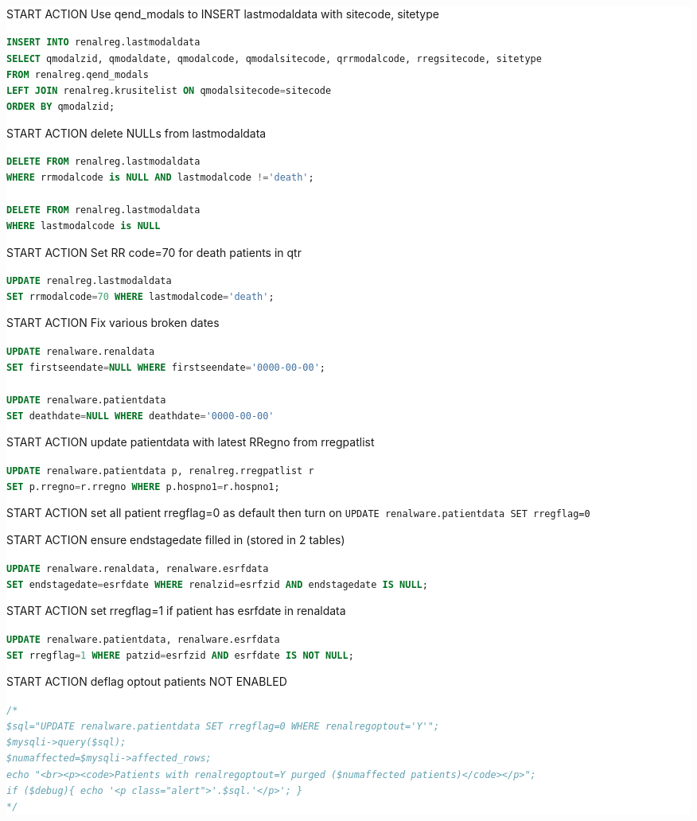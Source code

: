 START ACTION Use qend_modals to INSERT lastmodaldata with sitecode, sitetype
```sql
INSERT INTO renalreg.lastmodaldata 
SELECT qmodalzid, qmodaldate, qmodalcode, qmodalsitecode, qrrmodalcode, rregsitecode, sitetype 
FROM renalreg.qend_modals 
LEFT JOIN renalreg.krusitelist ON qmodalsitecode=sitecode 
ORDER BY qmodalzid;
```

START ACTION delete NULLs from lastmodaldata
```sql
DELETE FROM renalreg.lastmodaldata 
WHERE rrmodalcode is NULL AND lastmodalcode !='death';

DELETE FROM renalreg.lastmodaldata 
WHERE lastmodalcode is NULL
```

START ACTION Set RR code=70 for death patients in qtr
```sql
UPDATE renalreg.lastmodaldata 
SET rrmodalcode=70 WHERE lastmodalcode='death';
```

START ACTION Fix various broken dates
```sql
UPDATE renalware.renaldata 
SET firstseendate=NULL WHERE firstseendate='0000-00-00';

UPDATE renalware.patientdata 
SET deathdate=NULL WHERE deathdate='0000-00-00'
```

START ACTION update patientdata with latest RRegno from rregpatlist
```sql
UPDATE renalware.patientdata p, renalreg.rregpatlist r 
SET p.rregno=r.rregno WHERE p.hospno1=r.hospno1;
```

START ACTION set all patient rregflag=0 as default then turn on
`UPDATE renalware.patientdata SET rregflag=0`

START ACTION ensure endstagedate filled in (stored in 2 tables)
```sql
UPDATE renalware.renaldata, renalware.esrfdata 
SET endstagedate=esrfdate WHERE renalzid=esrfzid AND endstagedate IS NULL;
```

START ACTION set rregflag=1 if patient has esrfdate in renaldata
```sql
UPDATE renalware.patientdata, renalware.esrfdata 
SET rregflag=1 WHERE patzid=esrfzid AND esrfdate IS NOT NULL;
```

START ACTION deflag optout patients NOT ENABLED
```php
/*
$sql="UPDATE renalware.patientdata SET rregflag=0 WHERE renalregoptout='Y'";
$mysqli->query($sql);
$numaffected=$mysqli->affected_rows;
echo "<br><p><code>Patients with renalregoptout=Y purged ($numaffected patients)</code></p>";
if ($debug){ echo '<p class="alert">'.$sql.'</p>'; }
*/
```
